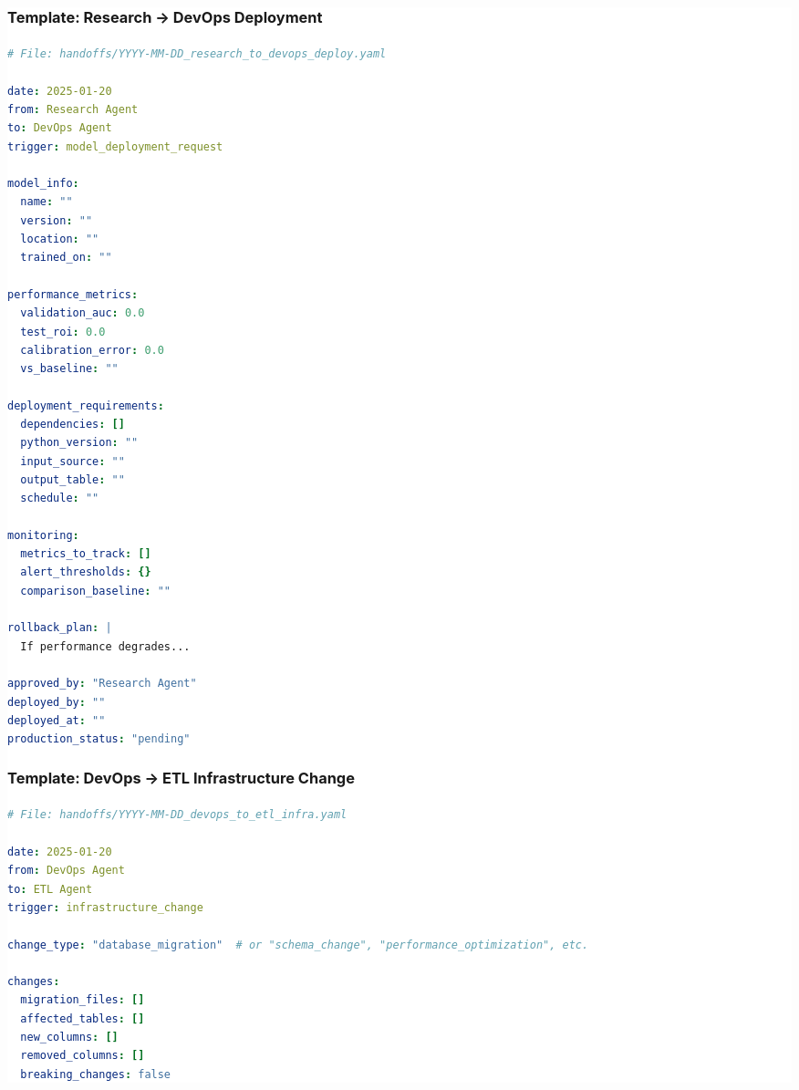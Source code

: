 ```yaml
```

### Template: Research → DevOps Deployment

```yaml
# File: handoffs/YYYY-MM-DD_research_to_devops_deploy.yaml

date: 2025-01-20
from: Research Agent
to: DevOps Agent
trigger: model_deployment_request

model_info:
  name: ""
  version: ""
  location: ""
  trained_on: ""
  
performance_metrics:
  validation_auc: 0.0
  test_roi: 0.0
  calibration_error: 0.0
  vs_baseline: ""

deployment_requirements:
  dependencies: []
  python_version: ""
  input_source: ""
  output_table: ""
  schedule: ""
  
monitoring:
  metrics_to_track: []
  alert_thresholds: {}
  comparison_baseline: ""

rollback_plan: |
  If performance degrades...

approved_by: "Research Agent"
deployed_by: ""
deployed_at: ""
production_status: "pending"
```

### Template: DevOps → ETL Infrastructure Change

```yaml
# File: handoffs/YYYY-MM-DD_devops_to_etl_infra.yaml

date: 2025-01-20
from: DevOps Agent
to: ETL Agent
trigger: infrastructure_change

change_type: "database_migration"  # or "schema_change", "performance_optimization", etc.

changes:
  migration_files: []
  affected_tables: []
  new_columns: []
  removed_columns: []
  breaking_changes: false

```